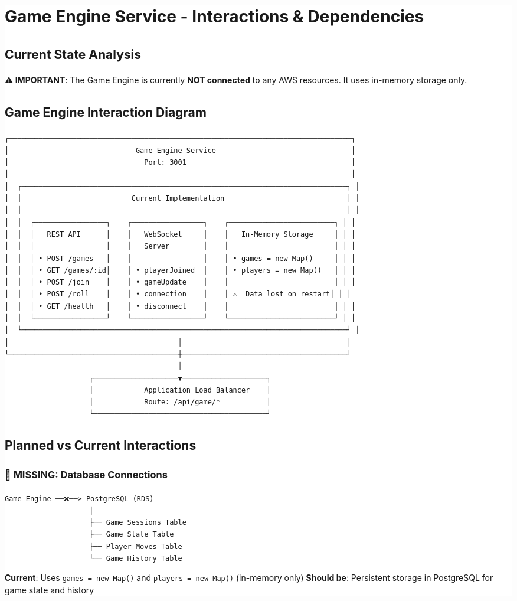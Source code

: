 # Game Engine Service - Interactions & Dependencies

## Current State Analysis

**⚠️ IMPORTANT**: The Game Engine is currently **NOT connected** to any AWS resources. It uses in-memory storage only.

## Game Engine Interaction Diagram

```
┌─────────────────────────────────────────────────────────────────────────────────┐
│                              Game Engine Service                                │
│                                Port: 3001                                       │
│                                                                                 │
│  ┌─────────────────────────────────────────────────────────────────────────────┐ │
│  │                          Current Implementation                             │ │
│  │                                                                             │ │
│  │  ┌─────────────────┐    ┌─────────────────┐    ┌─────────────────────────┐ │ │
│  │  │   REST API      │    │   WebSocket     │    │   In-Memory Storage     │ │ │
│  │  │                 │    │   Server        │    │                         │ │ │
│  │  │ • POST /games   │    │                 │    │ • games = new Map()     │ │ │
│  │  │ • GET /games/:id│    │ • playerJoined  │    │ • players = new Map()   │ │ │
│  │  │ • POST /join    │    │ • gameUpdate    │    │                         │ │ │
│  │  │ • POST /roll    │    │ • connection    │    │ ⚠️  Data lost on restart│ │ │
│  │  │ • GET /health   │    │ • disconnect    │    │                         │ │ │
│  │  └─────────────────┘    └─────────────────┘    └─────────────────────────┘ │ │
│  └─────────────────────────────────────────────────────────────────────────────┘ │
│                                        │                                       │
└────────────────────────────────────────┼───────────────────────────────────────┘
                                         │
                    ┌────────────────────▼────────────────────┐
                    │            Application Load Balancer    │
                    │            Route: /api/game/*           │
                    └─────────────────────────────────────────┘
```

## Planned vs Current Interactions

### 🔴 **MISSING**: Database Connections
```
Game Engine ──❌──> PostgreSQL (RDS)
                    │
                    ├── Game Sessions Table
                    ├── Game State Table  
                    ├── Player Moves Table
                    └── Game History Table
```

**Current**: Uses `games = new Map()` and `players = new Map()` (in-memory only)
**Should be**: Persistent storage in PostgreSQL for game state and history
